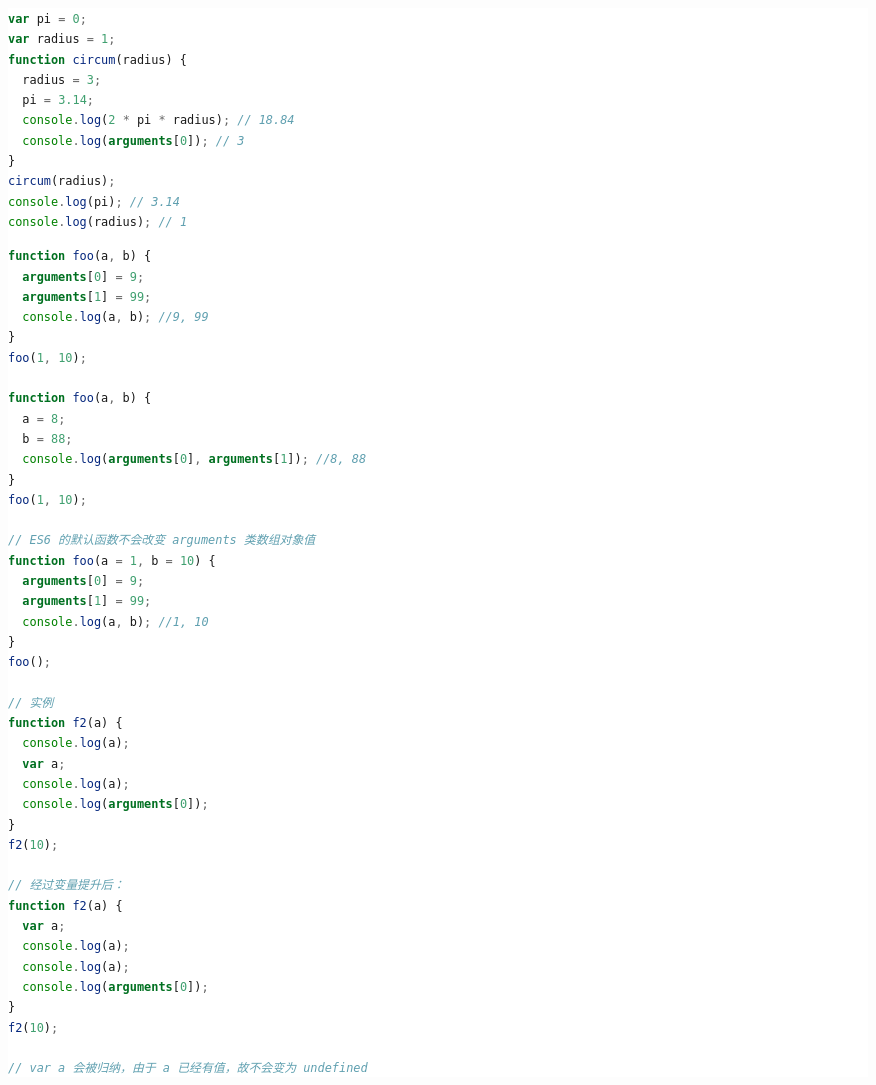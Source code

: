 ```js
var pi = 0;
var radius = 1;
function circum(radius) {
  radius = 3;
  pi = 3.14;
  console.log(2 * pi * radius); // 18.84
  console.log(arguments[0]); // 3
}
circum(radius);
console.log(pi); // 3.14
console.log(radius); // 1
```

```js
function foo(a, b) {
  arguments[0] = 9;
  arguments[1] = 99;
  console.log(a, b); //9, 99
}
foo(1, 10);

function foo(a, b) {
  a = 8;
  b = 88;
  console.log(arguments[0], arguments[1]); //8, 88
}
foo(1, 10);

// ES6 的默认函数不会改变 arguments 类数组对象值
function foo(a = 1, b = 10) {
  arguments[0] = 9;
  arguments[1] = 99;
  console.log(a, b); //1, 10
}
foo();

// 实例
function f2(a) {
  console.log(a);
  var a;
  console.log(a);
  console.log(arguments[0]);
}
f2(10);

// 经过变量提升后：
function f2(a) {
  var a;
  console.log(a);
  console.log(a);
  console.log(arguments[0]);
}
f2(10);

// var a 会被归纳，由于 a 已经有值，故不会变为 undefined
```
